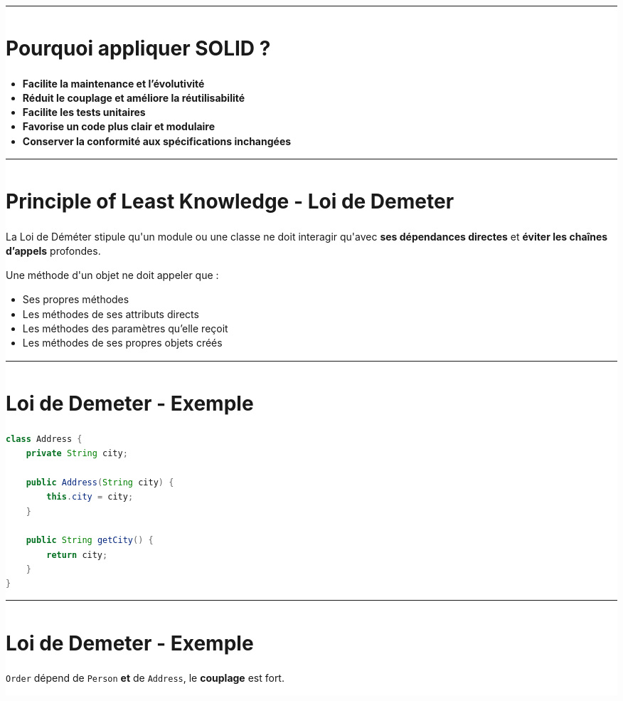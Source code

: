 </div>
</div>

---

# Pourquoi appliquer SOLID ?

- **Facilite la maintenance et l’évolutivité**
- **Réduit le couplage et améliore la réutilisabilité**
- **Facilite les tests unitaires**
- **Favorise un code plus clair et modulaire**
- **Conserver la conformité aux spécifications inchangées**

---

# Principle of Least Knowledge - Loi de Demeter

La Loi de Déméter stipule qu'un module ou une classe ne doit interagir qu'avec **ses dépendances directes** et **éviter les chaînes d’appels** profondes.

Une méthode d'un objet ne doit appeler que :

- Ses propres méthodes
- Les méthodes de ses attributs directs
- Les méthodes des paramètres qu’elle reçoit
- Les méthodes de ses propres objets créés

---
# Loi de Demeter - Exemple

```java
class Address {
    private String city;

    public Address(String city) {
        this.city = city;
    }

    public String getCity() {
        return city;
    }
}
```

---
# Loi de Demeter - Exemple

`Order` dépend de `Person` **et** de `Address`, le **couplage** est fort.

<div class="columns">
<div>         
